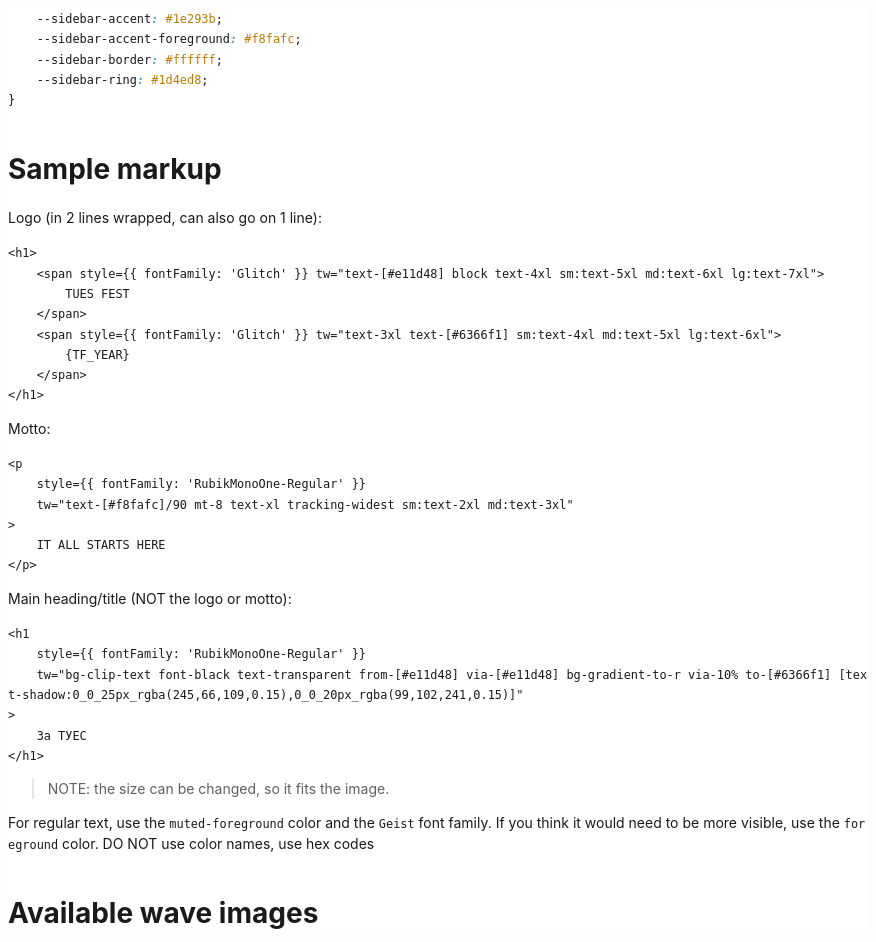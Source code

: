 ```css
	--sidebar-accent: #1e293b;
	--sidebar-accent-foreground: #f8fafc;
	--sidebar-border: #ffffff;
	--sidebar-ring: #1d4ed8;
}
```

# Sample markup

Logo (in 2 lines wrapped, can also go on 1 line):

```tsx
<h1>
	<span style={{ fontFamily: 'Glitch' }} tw="text-[#e11d48] block text-4xl sm:text-5xl md:text-6xl lg:text-7xl">
		TUES FEST
	</span>
	<span style={{ fontFamily: 'Glitch' }} tw="text-3xl text-[#6366f1] sm:text-4xl md:text-5xl lg:text-6xl">
		{TF_YEAR}
	</span>
</h1>
```

Motto:

```tsx
<p
	style={{ fontFamily: 'RubikMonoOne-Regular' }}
	tw="text-[#f8fafc]/90 mt-8 text-xl tracking-widest sm:text-2xl md:text-3xl"
>
	IT ALL STARTS HERE
</p>
```

Main heading/title (NOT the logo or motto):

```tsx
<h1
	style={{ fontFamily: 'RubikMonoOne-Regular' }}
	tw="bg-clip-text font-black text-transparent from-[#e11d48] via-[#e11d48] bg-gradient-to-r via-10% to-[#6366f1] [text-shadow:0_0_25px_rgba(245,66,109,0.15),0_0_20px_rgba(99,102,241,0.15)]"
>
	За ТУЕС
</h1>
```

> NOTE: the size can be changed, so it fits the image.

For regular text, use the `muted-foreground` color and the `Geist` font family.
If you think it would need to be more visible, use the `foreground` color.
DO NOT use color names, use hex codes

# Available wave images
